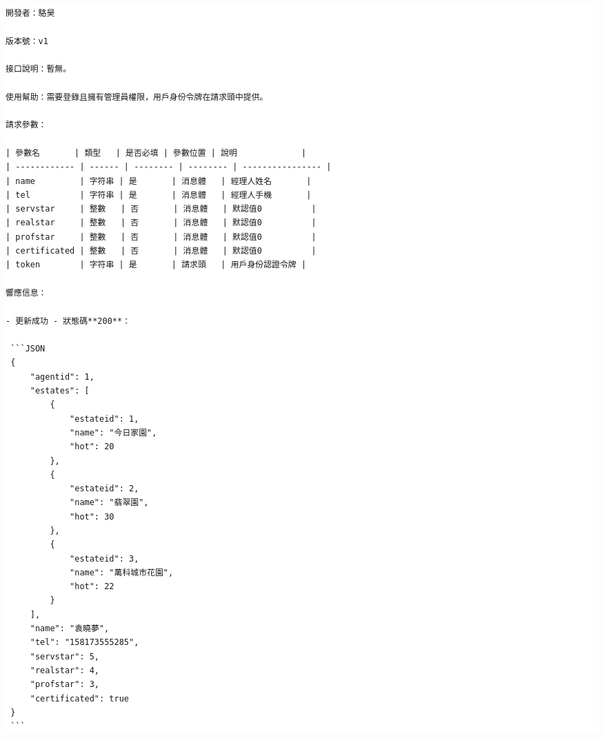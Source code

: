     開發者：駱昊

    版本號：v1

    接口說明：暫無。

    使用幫助：需要登錄且擁有管理員權限，用戶身份令牌在請求頭中提供。

    請求參數：

    | 參數名       | 類型   | 是否必填 | 參數位置 | 說明             |
    | ------------ | ------ | -------- | -------- | ---------------- |
    | name         | 字符串 | 是       | 消息體   | 經理人姓名       |
    | tel          | 字符串 | 是       | 消息體   | 經理人手機       |
    | servstar     | 整數   | 否       | 消息體   | 默認值0          |
    | realstar     | 整數   | 否       | 消息體   | 默認值0          |
    | profstar     | 整數   | 否       | 消息體   | 默認值0          |
    | certificated | 整數   | 否       | 消息體   | 默認值0          |
    | token        | 字符串 | 是       | 請求頭   | 用戶身份認證令牌 |

    響應信息：

    - 更新成功 - 狀態碼**200**：
      
     ```JSON
     {
         "agentid": 1,
         "estates": [
             {
                 "estateid": 1,
                 "name": "今日家園",
                 "hot": 20
             },
             {
                 "estateid": 2,
                 "name": "翡翠園",
                 "hot": 30
             },
             {
                 "estateid": 3,
                 "name": "萬科城市花園",
                 "hot": 22
             }
         ],
         "name": "袁曉夢",
         "tel": "158173555285",
         "servstar": 5,
         "realstar": 4,
         "profstar": 3,
         "certificated": true
     }
     ```
